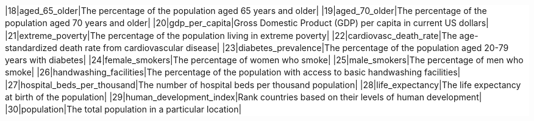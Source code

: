 |18|aged_65_older|The percentage of the population aged 65 years and older|
|19|aged_70_older|The percentage of the population aged 70 years and older|
|20|gdp_per_capita|Gross Domestic Product (GDP) per capita in current US dollars|
|21|extreme_poverty|The percentage of the population living in extreme poverty|
|22|cardiovasc_death_rate|The age-standardized death rate from cardiovascular disease|
|23|diabetes_prevalence|The percentage of the population aged 20-79 years with diabetes|
|24|female_smokers|The percentage of women who smoke|
|25|male_smokers|The percentage of men who smoke|
|26|handwashing_facilities|The percentage of the population with access to basic handwashing facilities|
|27|hospital_beds_per_thousand|The number of hospital beds per thousand population|
|28|life_expectancy|The life expectancy at birth of the population|
|29|human_development_index|Rank countries based on their levels of human development|
|30|population|The total population in a particular location|

